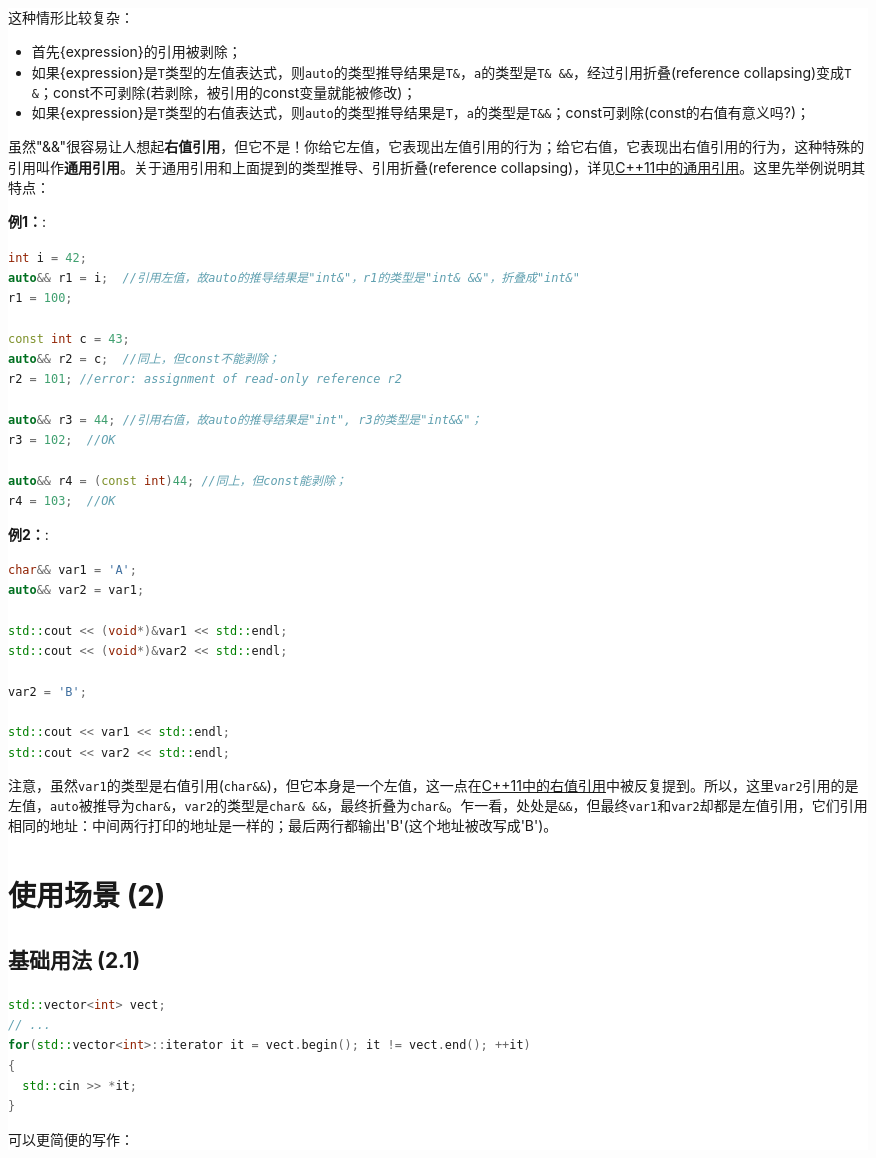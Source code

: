 这种情形比较复杂：

* 首先{expression}的引用被剥除；
* 如果{expression}是`T`类型的左值表达式，则`auto`的类型推导结果是`T&`，`a`的类型是`T& &&`，经过引用折叠(reference collapsing)变成`T&`；const不可剥除(若剥除，被引用的const变量就能被修改)；
* 如果{expression}是`T`类型的右值表达式，则`auto`的类型推导结果是`T`，`a`的类型是`T&&`；const可剥除(const的右值有意义吗?)；

虽然"&&"很容易让人想起**右值引用**，但它不是！你给它左值，它表现出左值引用的行为；给它右值，它表现出右值引用的行为，这种特殊的引用叫作**通用引用**。关于通用引用和上面提到的类型推导、引用折叠(reference collapsing)，详见[C++11中的通用引用](http://www.yuanguohuo.com/2018/05/25/cpp11-universal-ref/)。这里先举例说明其特点：

**例1：**:

```cpp
int i = 42;
auto&& r1 = i;  //引用左值，故auto的推导结果是"int&"，r1的类型是"int& &&"，折叠成"int&"
r1 = 100;

const int c = 43;
auto&& r2 = c;  //同上，但const不能剥除；
r2 = 101; //error: assignment of read-only reference r2

auto&& r3 = 44; //引用右值，故auto的推导结果是"int", r3的类型是"int&&"；
r3 = 102;  //OK

auto&& r4 = (const int)44; //同上，但const能剥除；
r4 = 103;  //OK
```

**例2：**:

```cpp
char&& var1 = 'A';
auto&& var2 = var1;

std::cout << (void*)&var1 << std::endl;
std::cout << (void*)&var2 << std::endl;

var2 = 'B';

std::cout << var1 << std::endl;
std::cout << var2 << std::endl;
```

注意，虽然`var1`的类型是右值引用(`char&&`)，但它本身是一个左值，这一点在[C++11中的右值引用](http://www.yuanguohuo.com/2018/05/25/cpp11-rvalue-ref/)中被反复提到。所以，这里`var2`引用的是左值，`auto`被推导为`char&`，`var2`的类型是`char& &&`，最终折叠为`char&`。乍一看，处处是`&&`，但最终`var1`和`var2`却都是左值引用，它们引用相同的地址：中间两行打印的地址是一样的；最后两行都输出'B'(这个地址被改写成'B')。

# 使用场景 (2)

## 基础用法 (2.1)

```cpp
std::vector<int> vect;
// ...
for(std::vector<int>::iterator it = vect.begin(); it != vect.end(); ++it)
{
  std::cin >> *it;
}
```
可以更简便的写作：
